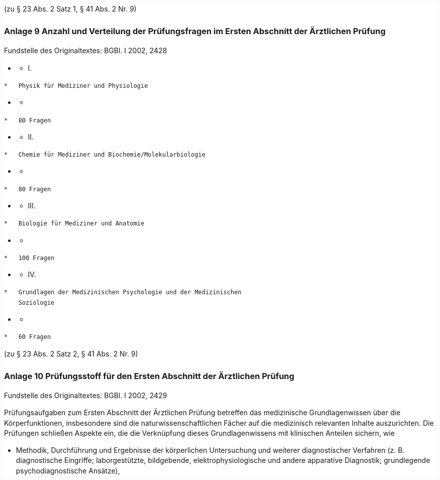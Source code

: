 (zu § 23 Abs. 2 Satz 1, § 41 Abs. 2 Nr. 9)

### Anlage 9 Anzahl und Verteilung der Prüfungsfragen im Ersten Abschnitt der Ärztlichen Prüfung

Fundstelle des Originaltextes: BGBl. I 2002, 2428

*    *   I.

    *   Physik für Mediziner und Physiologie


*    *
    *   80 Fragen


*    *   II.

    *   Chemie für Mediziner und Biochemie/Molekularbiologie


*    *
    *   80 Fragen


*    *   III.

    *   Biologie für Mediziner und Anatomie


*    *
    *   100 Fragen


*    *   IV.

    *   Grundlagen der Medizinischen Psychologie und der Medizinischen
        Soziologie


*    *
    *   60 Fragen




(zu § 23 Abs. 2 Satz 2, § 41 Abs. 2 Nr. 9)

### Anlage 10 Prüfungsstoff für den Ersten Abschnitt der Ärztlichen Prüfung

Fundstelle des Originaltextes: BGBl. I 2002, 2429

Prüfungsaufgaben zum Ersten Abschnitt der Ärztlichen Prüfung betreffen
das medizinische Grundlagenwissen über die Körperfunktionen,
insbesondere sind die naturwissenschaftlichen Fächer auf die
medizinisch relevanten Inhalte auszurichten. Die Prüfungen schließen
Aspekte ein, die die Verknüpfung dieses Grundlagenwissens mit
klinischen Anteilen sichern, wie

-   Methodik, Durchführung und Ergebnisse der körperlichen Untersuchung
    und weiterer diagnostischer Verfahren (z. B. diagnostische Eingriffe;
    laborgestützte, bildgebende, elektrophysiologische und andere
    apparative Diagnostik; grundlegende psychodiagnostische Ansätze),
